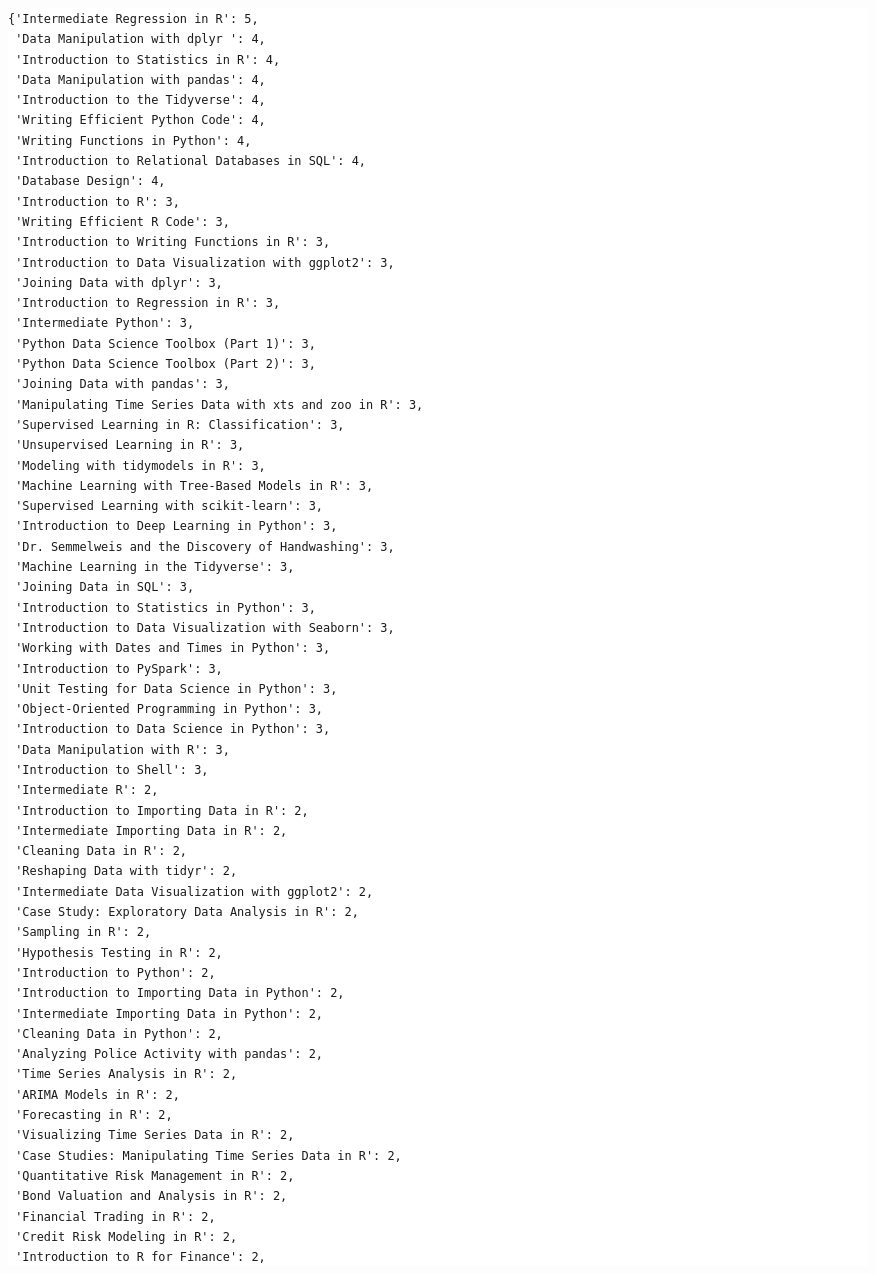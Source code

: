 

    {'Intermediate Regression in R': 5,
     'Data Manipulation with dplyr ': 4,
     'Introduction to Statistics in R': 4,
     'Data Manipulation with pandas': 4,
     'Introduction to the Tidyverse': 4,
     'Writing Efficient Python Code': 4,
     'Writing Functions in Python': 4,
     'Introduction to Relational Databases in SQL': 4,
     'Database Design': 4,
     'Introduction to R': 3,
     'Writing Efficient R Code': 3,
     'Introduction to Writing Functions in R': 3,
     'Introduction to Data Visualization with ggplot2': 3,
     'Joining Data with dplyr': 3,
     'Introduction to Regression in R': 3,
     'Intermediate Python': 3,
     'Python Data Science Toolbox (Part 1)': 3,
     'Python Data Science Toolbox (Part 2)': 3,
     'Joining Data with pandas': 3,
     'Manipulating Time Series Data with xts and zoo in R': 3,
     'Supervised Learning in R: Classification': 3,
     'Unsupervised Learning in R': 3,
     'Modeling with tidymodels in R': 3,
     'Machine Learning with Tree-Based Models in R': 3,
     'Supervised Learning with scikit-learn': 3,
     'Introduction to Deep Learning in Python': 3,
     'Dr. Semmelweis and the Discovery of Handwashing': 3,
     'Machine Learning in the Tidyverse': 3,
     'Joining Data in SQL': 3,
     'Introduction to Statistics in Python': 3,
     'Introduction to Data Visualization with Seaborn': 3,
     'Working with Dates and Times in Python': 3,
     'Introduction to PySpark': 3,
     'Unit Testing for Data Science in Python': 3,
     'Object-Oriented Programming in Python': 3,
     'Introduction to Data Science in Python': 3,
     'Data Manipulation with R': 3,
     'Introduction to Shell': 3,
     'Intermediate R': 2,
     'Introduction to Importing Data in R': 2,
     'Intermediate Importing Data in R': 2,
     'Cleaning Data in R': 2,
     'Reshaping Data with tidyr': 2,
     'Intermediate Data Visualization with ggplot2': 2,
     'Case Study: Exploratory Data Analysis in R': 2,
     'Sampling in R': 2,
     'Hypothesis Testing in R': 2,
     'Introduction to Python': 2,
     'Introduction to Importing Data in Python': 2,
     'Intermediate Importing Data in Python': 2,
     'Cleaning Data in Python': 2,
     'Analyzing Police Activity with pandas': 2,
     'Time Series Analysis in R': 2,
     'ARIMA Models in R': 2,
     'Forecasting in R': 2,
     'Visualizing Time Series Data in R': 2,
     'Case Studies: Manipulating Time Series Data in R': 2,
     'Quantitative Risk Management in R': 2,
     'Bond Valuation and Analysis in R': 2,
     'Financial Trading in R': 2,
     'Credit Risk Modeling in R': 2,
     'Introduction to R for Finance': 2,